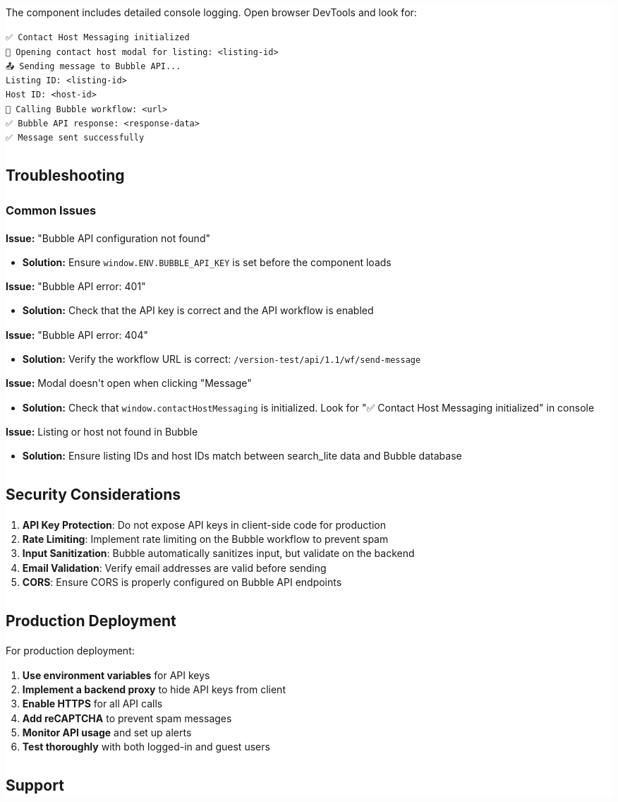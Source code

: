 The component includes detailed console logging. Open browser DevTools and look for:

```
✅ Contact Host Messaging initialized
📧 Opening contact host modal for listing: <listing-id>
📤 Sending message to Bubble API...
Listing ID: <listing-id>
Host ID: <host-id>
📡 Calling Bubble workflow: <url>
✅ Bubble API response: <response-data>
✅ Message sent successfully
```

## Troubleshooting

### Common Issues

**Issue:** "Bubble API configuration not found"
- **Solution:** Ensure `window.ENV.BUBBLE_API_KEY` is set before the component loads

**Issue:** "Bubble API error: 401"
- **Solution:** Check that the API key is correct and the API workflow is enabled

**Issue:** "Bubble API error: 404"
- **Solution:** Verify the workflow URL is correct: `/version-test/api/1.1/wf/send-message`

**Issue:** Modal doesn't open when clicking "Message"
- **Solution:** Check that `window.contactHostMessaging` is initialized. Look for "✅ Contact Host Messaging initialized" in console

**Issue:** Listing or host not found in Bubble
- **Solution:** Ensure listing IDs and host IDs match between search_lite data and Bubble database

## Security Considerations

1. **API Key Protection**: Do not expose API keys in client-side code for production
2. **Rate Limiting**: Implement rate limiting on the Bubble workflow to prevent spam
3. **Input Sanitization**: Bubble automatically sanitizes input, but validate on the backend
4. **Email Validation**: Verify email addresses are valid before sending
5. **CORS**: Ensure CORS is properly configured on Bubble API endpoints

## Production Deployment

For production deployment:

1. **Use environment variables** for API keys
2. **Implement a backend proxy** to hide API keys from client
3. **Enable HTTPS** for all API calls
4. **Add reCAPTCHA** to prevent spam messages
5. **Monitor API usage** and set up alerts
6. **Test thoroughly** with both logged-in and guest users

## Support
